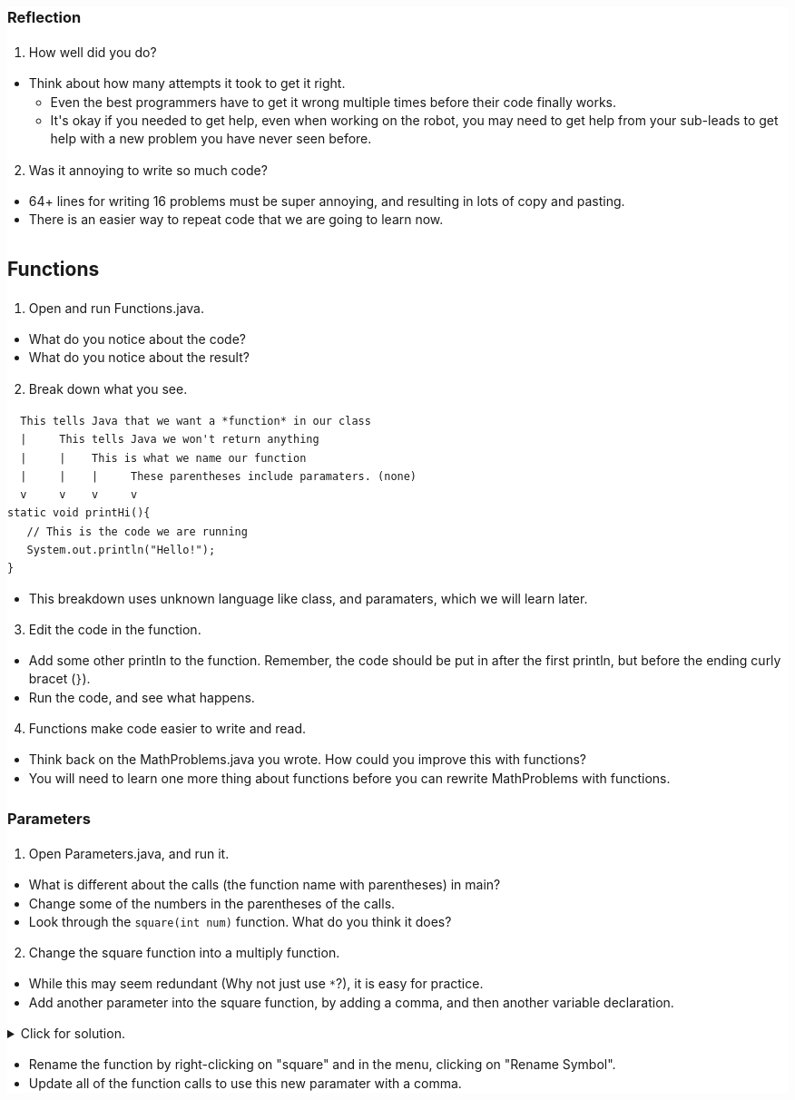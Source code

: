 ### Reflection
 1. How well did you do?
 - Think about how many attempts it took to get it right.
    - Even the best programmers have to get it wrong multiple times before their code finally works.
    - It's okay if you needed to get help, even when working on the robot, you may need to get help from your sub-leads to get help with a new problem you have never seen before.
 2. Was it annoying to write so much code?
 - 64+ lines for writing 16 problems must be super annoying, and resulting in lots of copy and pasting.
 - There is an easier way to repeat code that we are going to learn now.

## Functions 
 1. Open and run Functions.java.
 - What do you notice about the code?
 - What do you notice about the result?
 2. Break down what you see.
 ```
   This tells Java that we want a *function* in our class
   |     This tells Java we won't return anything
   |     |    This is what we name our function
   |     |    |     These parentheses include paramaters. (none)   
   v     v    v     v
 static void printHi(){
    // This is the code we are running
    System.out.println("Hello!");
 }
 ```
 - This breakdown uses unknown language like class, and paramaters, which we will learn later.
 3. Edit the code in the function.
 - Add some other println to the function. Remember, the code should be put in after the first println, but before the ending curly bracet (`}`).
 - Run the code, and see what happens.
 4. Functions make code easier to write and read.
 - Think back on the MathProblems.java you wrote. How could you improve this with functions?
 - You will need to learn one more thing about functions before you can rewrite MathProblems with functions.

### Parameters 
 1. Open Parameters.java, and run it.
 - What is different about the calls (the function name with parentheses) in main?
 - Change some of the numbers in the parentheses of the calls.
 - Look through the `square(int num)` function. What do you think it does?
 2. Change the square function into a multiply function.
 - While this may seem redundant (Why not just use `*`?), it is easy for practice.
 - Add another parameter into the square function, by adding a comma, and then another variable declaration.

<details><summary>Click for solution.</summary></details>

 - Rename the function by right-clicking on "square" and in the menu, clicking on "Rename Symbol".
 - Update all of the function calls to use this new paramater with a comma.
